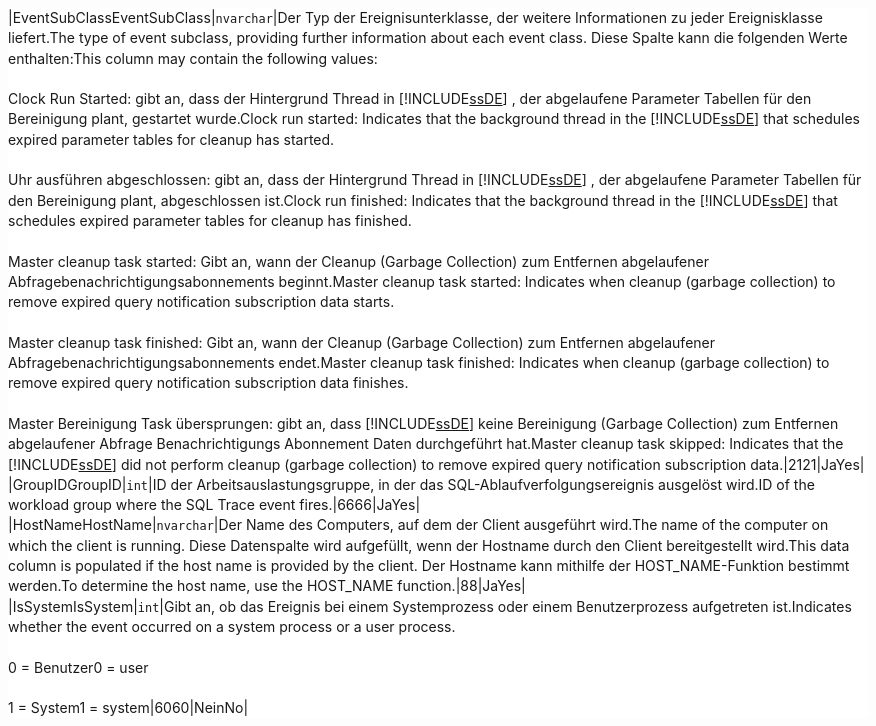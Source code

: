 |<span data-ttu-id="0b6cd-139">EventSubClass</span><span class="sxs-lookup"><span data-stu-id="0b6cd-139">EventSubClass</span></span>|`nvarchar`|<span data-ttu-id="0b6cd-140">Der Typ der Ereignisunterklasse, der weitere Informationen zu jeder Ereignisklasse liefert.</span><span class="sxs-lookup"><span data-stu-id="0b6cd-140">The type of event subclass, providing further information about each event class.</span></span> <span data-ttu-id="0b6cd-141">Diese Spalte kann die folgenden Werte enthalten:</span><span class="sxs-lookup"><span data-stu-id="0b6cd-141">This column may contain the following values:</span></span><br /><br /> <span data-ttu-id="0b6cd-142">Clock Run Started: gibt an, dass der Hintergrund Thread in [!INCLUDE[ssDE](../../includes/ssde-md.md)] , der abgelaufene Parameter Tabellen für den Bereinigung plant, gestartet wurde.</span><span class="sxs-lookup"><span data-stu-id="0b6cd-142">Clock run started: Indicates that the background thread in the [!INCLUDE[ssDE](../../includes/ssde-md.md)] that schedules expired parameter tables for cleanup has started.</span></span><br /><br /> <span data-ttu-id="0b6cd-143">Uhr ausführen abgeschlossen: gibt an, dass der Hintergrund Thread in [!INCLUDE[ssDE](../../includes/ssde-md.md)] , der abgelaufene Parameter Tabellen für den Bereinigung plant, abgeschlossen ist.</span><span class="sxs-lookup"><span data-stu-id="0b6cd-143">Clock run finished: Indicates that the background thread in the [!INCLUDE[ssDE](../../includes/ssde-md.md)] that schedules expired parameter tables for cleanup has finished.</span></span><br /><br /> <span data-ttu-id="0b6cd-144">Master cleanup task started: Gibt an, wann der Cleanup (Garbage Collection) zum Entfernen abgelaufener Abfragebenachrichtigungsabonnements beginnt.</span><span class="sxs-lookup"><span data-stu-id="0b6cd-144">Master cleanup task started: Indicates when cleanup (garbage collection) to remove expired query notification subscription data starts.</span></span><br /><br /> <span data-ttu-id="0b6cd-145">Master cleanup task finished: Gibt an, wann der Cleanup (Garbage Collection) zum Entfernen abgelaufener Abfragebenachrichtigungsabonnements endet.</span><span class="sxs-lookup"><span data-stu-id="0b6cd-145">Master cleanup task finished: Indicates when cleanup (garbage collection) to remove expired query notification subscription data finishes.</span></span><br /><br /> <span data-ttu-id="0b6cd-146">Master Bereinigung Task übersprungen: gibt an, dass [!INCLUDE[ssDE](../../includes/ssde-md.md)] keine Bereinigung (Garbage Collection) zum Entfernen abgelaufener Abfrage Benachrichtigungs Abonnement Daten durchgeführt hat.</span><span class="sxs-lookup"><span data-stu-id="0b6cd-146">Master cleanup task skipped: Indicates that the [!INCLUDE[ssDE](../../includes/ssde-md.md)] did not perform cleanup (garbage collection) to remove expired query notification subscription data.</span></span>|<span data-ttu-id="0b6cd-147">21</span><span class="sxs-lookup"><span data-stu-id="0b6cd-147">21</span></span>|<span data-ttu-id="0b6cd-148">Ja</span><span class="sxs-lookup"><span data-stu-id="0b6cd-148">Yes</span></span>|  
|<span data-ttu-id="0b6cd-149">GroupID</span><span class="sxs-lookup"><span data-stu-id="0b6cd-149">GroupID</span></span>|`int`|<span data-ttu-id="0b6cd-150">ID der Arbeitsauslastungsgruppe, in der das SQL-Ablaufverfolgungsereignis ausgelöst wird.</span><span class="sxs-lookup"><span data-stu-id="0b6cd-150">ID of the workload group where the SQL Trace event fires.</span></span>|<span data-ttu-id="0b6cd-151">66</span><span class="sxs-lookup"><span data-stu-id="0b6cd-151">66</span></span>|<span data-ttu-id="0b6cd-152">Ja</span><span class="sxs-lookup"><span data-stu-id="0b6cd-152">Yes</span></span>|  
|<span data-ttu-id="0b6cd-153">HostName</span><span class="sxs-lookup"><span data-stu-id="0b6cd-153">HostName</span></span>|`nvarchar`|<span data-ttu-id="0b6cd-154">Der Name des Computers, auf dem der Client ausgeführt wird.</span><span class="sxs-lookup"><span data-stu-id="0b6cd-154">The name of the computer on which the client is running.</span></span> <span data-ttu-id="0b6cd-155">Diese Datenspalte wird aufgefüllt, wenn der Hostname durch den Client bereitgestellt wird.</span><span class="sxs-lookup"><span data-stu-id="0b6cd-155">This data column is populated if the host name is provided by the client.</span></span> <span data-ttu-id="0b6cd-156">Der Hostname kann mithilfe der HOST_NAME-Funktion bestimmt werden.</span><span class="sxs-lookup"><span data-stu-id="0b6cd-156">To determine the host name, use the HOST_NAME function.</span></span>|<span data-ttu-id="0b6cd-157">8</span><span class="sxs-lookup"><span data-stu-id="0b6cd-157">8</span></span>|<span data-ttu-id="0b6cd-158">Ja</span><span class="sxs-lookup"><span data-stu-id="0b6cd-158">Yes</span></span>|  
|<span data-ttu-id="0b6cd-159">IsSystem</span><span class="sxs-lookup"><span data-stu-id="0b6cd-159">IsSystem</span></span>|`int`|<span data-ttu-id="0b6cd-160">Gibt an, ob das Ereignis bei einem Systemprozess oder einem Benutzerprozess aufgetreten ist.</span><span class="sxs-lookup"><span data-stu-id="0b6cd-160">Indicates whether the event occurred on a system process or a user process.</span></span><br /><br /> <span data-ttu-id="0b6cd-161">0 = Benutzer</span><span class="sxs-lookup"><span data-stu-id="0b6cd-161">0 = user</span></span><br /><br /> <span data-ttu-id="0b6cd-162">1 = System</span><span class="sxs-lookup"><span data-stu-id="0b6cd-162">1 = system</span></span>|<span data-ttu-id="0b6cd-163">60</span><span class="sxs-lookup"><span data-stu-id="0b6cd-163">60</span></span>|<span data-ttu-id="0b6cd-164">Nein</span><span class="sxs-lookup"><span data-stu-id="0b6cd-164">No</span></span>|  